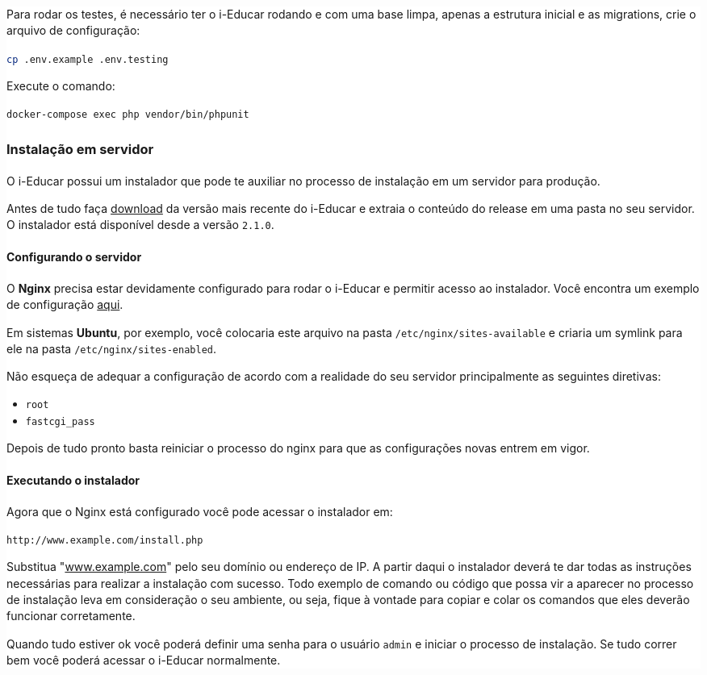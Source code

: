 Para rodar os testes, é necessário ter o i-Educar rodando e com uma base limpa,
apenas a estrutura inicial e as migrations, crie o arquivo de configuração:

```bash
cp .env.example .env.testing
```

Execute o comando:

```bash
docker-compose exec php vendor/bin/phpunit
```

### Instalação em servidor

O i-Educar possui um instalador que pode te auxiliar no processo de instalação
em um servidor para produção.

Antes de tudo faça [download](https://github.com/portabilis/i-educar/releases)
da versão mais recente do i-Educar e extraia o conteúdo do release em uma pasta
no seu servidor. O instalador está disponível desde a versão `2.1.0`.

#### Configurando o servidor

O **Nginx** precisa estar devidamente configurado para rodar o i-Educar e
permitir acesso ao instalador. Você encontra um exemplo de configuração
[aqui](https://github.com/portabilis/i-educar/blob/master/docker/nginx/default.conf).

Em sistemas **Ubuntu**, por exemplo, você colocaria este arquivo na pasta
`/etc/nginx/sites-available` e criaria um symlink para ele na pasta
`/etc/nginx/sites-enabled`.

Não esqueça de adequar a configuração de acordo com a realidade do seu servidor
principalmente as seguintes diretivas:

- `root`
- `fastcgi_pass`

Depois de tudo pronto basta reiniciar o processo do nginx para que as
configurações novas entrem em vigor.

#### Executando o instalador

Agora que o Nginx está configurado você pode acessar o instalador em:

```
http://www.example.com/install.php
```

Substitua "www.example.com" pelo seu domínio ou endereço de IP. A partir daqui o
instalador deverá te dar todas as instruções necessárias para realizar a
instalação com sucesso. Todo exemplo de comando ou código que possa vir a
aparecer no processo de instalação leva em consideração o seu ambiente, ou seja,
fique à vontade para copiar e colar os comandos que eles deverão funcionar
corretamente.

Quando tudo estiver ok você poderá definir uma senha para o usuário `admin` e
iniciar o processo de instalação. Se tudo correr bem você poderá acessar o
i-Educar normalmente.
